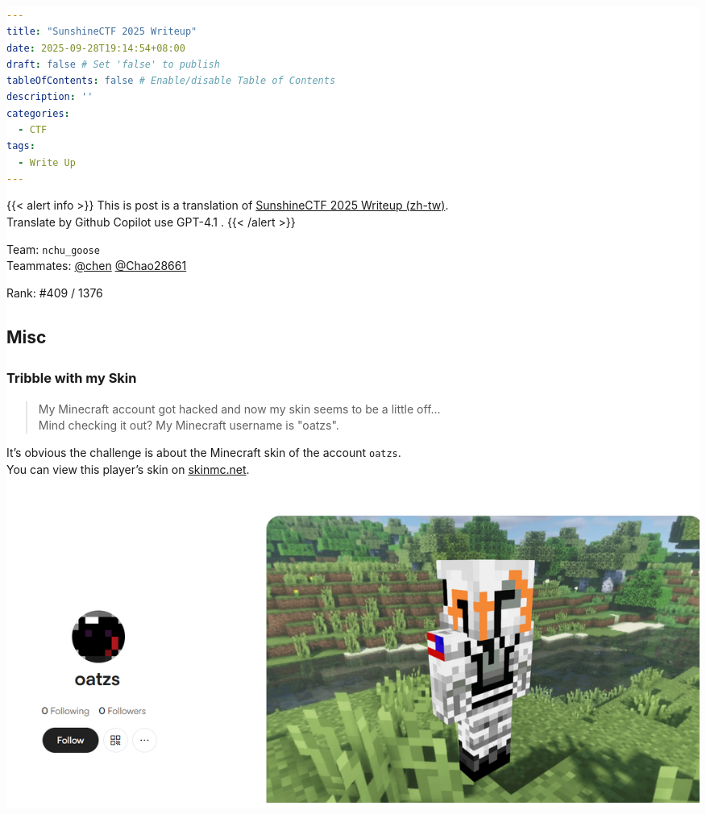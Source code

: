 ```yaml
---
title: "SunshineCTF 2025 Writeup"
date: 2025-09-28T19:14:54+08:00
draft: false # Set 'false' to publish
tableOfContents: false # Enable/disable Table of Contents
description: ''
categories:
  - CTF
tags:
  - Write Up
---
```


{{< alert info >}}
This is post is a translation of <a href="/posts/sunshinectf2025/">SunshineCTF 2025 Writeup (zh-tw)</a>.<br>
Translate by Github Copilot use GPT-4.1 .
{{< /alert >}}

Team: `nchu_goose`  
Teammates: [@chen](https://ctftime.org/user/207624) [@Chao28661](https://ctftime.org/user/218204)

Rank: #409 / 1376

## Misc
### Tribble with my Skin

> My Minecraft account got hacked and now my skin seems to be a little off...  
> Mind checking it out? My Minecraft username is "oatzs".

It’s obvious the challenge is about the Minecraft skin of the account `oatzs`.  
You can view this player’s skin on [skinmc.net](https://skinmc.net/profile/oatzs.1).

![alt text](Skin_1.png)
